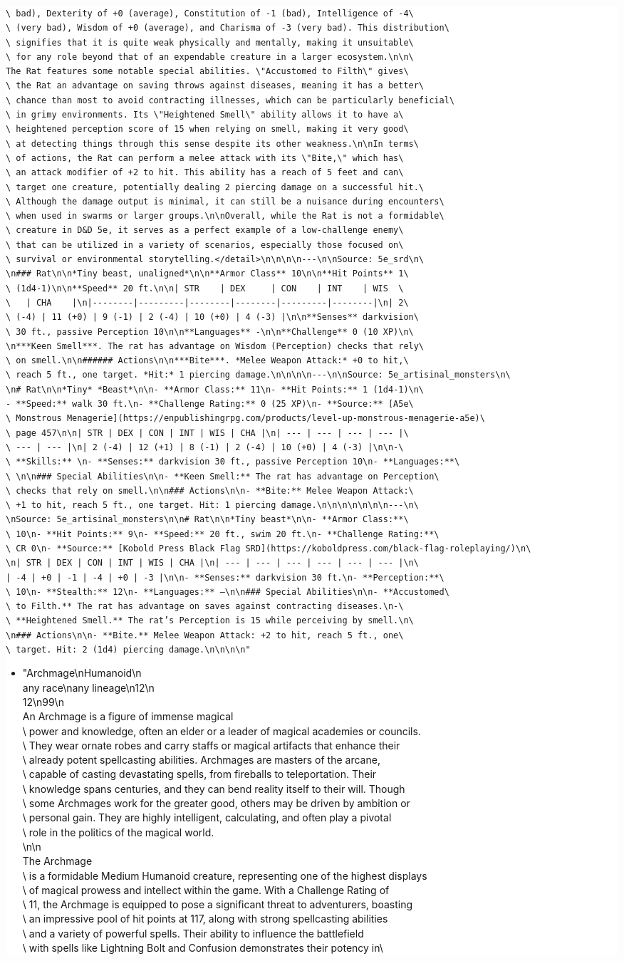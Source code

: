     \ bad), Dexterity of +0 (average), Constitution of -1 (bad), Intelligence of -4\
    \ (very bad), Wisdom of +0 (average), and Charisma of -3 (very bad). This distribution\
    \ signifies that it is quite weak physically and mentally, making it unsuitable\
    \ for any role beyond that of an expendable creature in a larger ecosystem.\n\n\
    The Rat features some notable special abilities. \"Accustomed to Filth\" gives\
    \ the Rat an advantage on saving throws against diseases, meaning it has a better\
    \ chance than most to avoid contracting illnesses, which can be particularly beneficial\
    \ in grimy environments. Its \"Heightened Smell\" ability allows it to have a\
    \ heightened perception score of 15 when relying on smell, making it very good\
    \ at detecting things through this sense despite its other weakness.\n\nIn terms\
    \ of actions, the Rat can perform a melee attack with its \"Bite,\" which has\
    \ an attack modifier of +2 to hit. This ability has a reach of 5 feet and can\
    \ target one creature, potentially dealing 2 piercing damage on a successful hit.\
    \ Although the damage output is minimal, it can still be a nuisance during encounters\
    \ when used in swarms or larger groups.\n\nOverall, while the Rat is not a formidable\
    \ creature in D&D 5e, it serves as a perfect example of a low-challenge enemy\
    \ that can be utilized in a variety of scenarios, especially those focused on\
    \ survival or environmental storytelling.</detail>\n\n\n\n---\n\nSource: 5e_srd\n\
    \n### Rat\n\n*Tiny beast, unaligned*\n\n**Armor Class** 10\n\n**Hit Points** 1\
    \ (1d4-1)\n\n**Speed** 20 ft.\n\n| STR    | DEX     | CON    | INT    | WIS  \
    \   | CHA    |\n|--------|---------|--------|--------|---------|--------|\n| 2\
    \ (-4) | 11 (+0) | 9 (-1) | 2 (-4) | 10 (+0) | 4 (-3) |\n\n**Senses** darkvision\
    \ 30 ft., passive Perception 10\n\n**Languages** -\n\n**Challenge** 0 (10 XP)\n\
    \n***Keen Smell***. The rat has advantage on Wisdom (Perception) checks that rely\
    \ on smell.\n\n###### Actions\n\n***Bite***. *Melee Weapon Attack:* +0 to hit,\
    \ reach 5 ft., one target. *Hit:* 1 piercing damage.\n\n\n\n---\n\nSource: 5e_artisinal_monsters\n\
    \n# Rat\n\n*Tiny* *Beast*\n\n- **Armor Class:** 11\n- **Hit Points:** 1 (1d4-1)\n\
    - **Speed:** walk 30 ft.\n- **Challenge Rating:** 0 (25 XP)\n- **Source:** [A5e\
    \ Monstrous Menagerie](https://enpublishingrpg.com/products/level-up-monstrous-menagerie-a5e)\
    \ page 457\n\n| STR | DEX | CON | INT | WIS | CHA |\n| --- | --- | --- | --- |\
    \ --- | --- |\n| 2 (-4) | 12 (+1) | 8 (-1) | 2 (-4) | 10 (+0) | 4 (-3) |\n\n-\
    \ **Skills:** \n- **Senses:** darkvision 30 ft., passive Perception 10\n- **Languages:**\
    \ \n\n### Special Abilities\n\n- **Keen Smell:** The rat has advantage on Perception\
    \ checks that rely on smell.\n\n### Actions\n\n- **Bite:** Melee Weapon Attack:\
    \ +1 to hit, reach 5 ft., one target. Hit: 1 piercing damage.\n\n\n\n\n\n\n---\n\
    \nSource: 5e_artisinal_monsters\n\n# Rat\n\n*Tiny beast*\n\n- **Armor Class:**\
    \ 10\n- **Hit Points:** 9\n- **Speed:** 20 ft., swim 20 ft.\n- **Challenge Rating:**\
    \ CR 0\n- **Source:** [Kobold Press Black Flag SRD](https://koboldpress.com/black-flag-roleplaying/)\n\
    \n| STR | DEX | CON | INT | WIS | CHA |\n| --- | --- | --- | --- | --- | --- |\n\
    | -4 | +0 | -1 | -4 | +0 | -3 |\n\n- **Senses:** darkvision 30 ft.\n- **Perception:**\
    \ 10\n- **Stealth:** 12\n- **Languages:** —\n\n### Special Abilities\n\n- **Accustomed\
    \ to Filth.** The rat has advantage on saves against contracting diseases.\n-\
    \ **Heightened Smell.** The rat’s Perception is 15 while perceiving by smell.\n\
    \n### Actions\n\n- **Bite.** Melee Weapon Attack: +2 to hit, reach 5 ft., one\
    \ target. Hit: 2 (1d4) piercing damage.\n\n\n\n"
  - "<MonsterName/>Archmage</MonsterName>\n<CreatureType/>Humanoid</CreatureType>\n\
    <Subtype/>any race</Subtype>\n<Subtype/>any lineage</Subtype>\n<CR/>12</CR>\n\
    <AC/>12</AC>\n<HP/>99</HP>\n<summary>An Archmage is a figure of immense magical\
    \ power and knowledge, often an elder or a leader of magical academies or councils.\
    \ They wear ornate robes and carry staffs or magical artifacts that enhance their\
    \ already potent spellcasting abilities. Archmages are masters of the arcane,\
    \ capable of casting devastating spells, from fireballs to teleportation. Their\
    \ knowledge spans centuries, and they can bend reality itself to their will. Though\
    \ some Archmages work for the greater good, others may be driven by ambition or\
    \ personal gain. They are highly intelligent, calculating, and often play a pivotal\
    \ role in the politics of the magical world.</summary>\n\n<summary>The Archmage\
    \ is a formidable Medium Humanoid creature, representing one of the highest displays\
    \ of magical prowess and intellect within the game. With a Challenge Rating of\
    \ 11, the Archmage is equipped to pose a significant threat to adventurers, boasting\
    \ an impressive pool of hit points at 117, along with strong spellcasting abilities\
    \ and a variety of powerful spells. Their ability to influence the battlefield\
    \ with spells like Lightning Bolt and Confusion demonstrates their potency in\